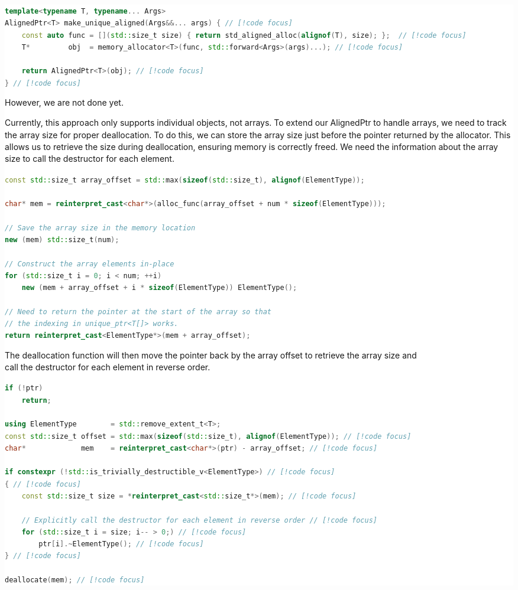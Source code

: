 ```c++
template<typename T, typename... Args> 
AlignedPtr<T> make_unique_aligned(Args&&... args) { // [!code focus]
    const auto func = [](std::size_t size) { return std_aligned_alloc(alignof(T), size); };  // [!code focus]
    T*         obj  = memory_allocator<T>(func, std::forward<Args>(args)...); // [!code focus]

    return AlignedPtr<T>(obj); // [!code focus]
} // [!code focus]
```

However, we are not done yet.

Currently, this approach only supports individual objects, not arrays. To extend our AlignedPtr to handle arrays, we need to track the array size for proper deallocation. To do this, we can store the array size just before the pointer returned by the allocator. This allows us to retrieve the size during deallocation, ensuring memory is correctly freed. We need the information about the array size to call the destructor for each element.

```c++
const std::size_t array_offset = std::max(sizeof(std::size_t), alignof(ElementType));

char* mem = reinterpret_cast<char*>(alloc_func(array_offset + num * sizeof(ElementType)));

// Save the array size in the memory location
new (mem) std::size_t(num);

// Construct the array elements in-place
for (std::size_t i = 0; i < num; ++i)
    new (mem + array_offset + i * sizeof(ElementType)) ElementType();

// Need to return the pointer at the start of the array so that
// the indexing in unique_ptr<T[]> works.
return reinterpret_cast<ElementType*>(mem + array_offset);
```

The deallocation function will then move the pointer back by the array offset to retrieve the array size and  
call the destructor for each element in reverse order.

```c++
if (!ptr)
    return;

using ElementType        = std::remove_extent_t<T>;
const std::size_t offset = std::max(sizeof(std::size_t), alignof(ElementType)); // [!code focus]
char*             mem    = reinterpret_cast<char*>(ptr) - array_offset; // [!code focus]

if constexpr (!std::is_trivially_destructible_v<ElementType>) // [!code focus]
{ // [!code focus]
    const std::size_t size = *reinterpret_cast<std::size_t*>(mem); // [!code focus]
 
    // Explicitly call the destructor for each element in reverse order // [!code focus]
    for (std::size_t i = size; i-- > 0;) // [!code focus]
        ptr[i].~ElementType(); // [!code focus]
} // [!code focus]

deallocate(mem); // [!code focus]
```

